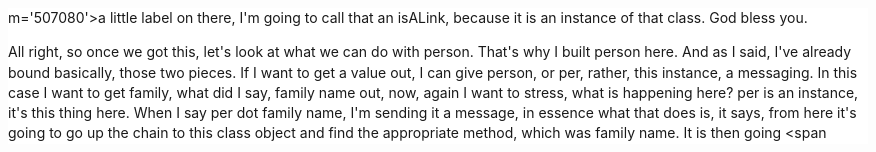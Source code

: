  m='507080'>a</span> <span m='507120'>little</span> <span
  m='507370'>label</span> <span m='507680'>on there,</span> <span
  m='507810'>I'm</span> <span m='507900'>going to</span> <span
  m='508030'>call</span> <span m='508260'>that</span> <span m='508440'>an</span>
  <span m='508560'>isALink,</span> <span m='509200'>because</span> <span
  m='509540'>it</span> <span m='509650'>is</span> <span m='509840'>an</span>
  <span m='509950'>instance</span> <span m='510530'>of</span> <span
  m='511460'>that</span> <span m='511640'>class.</span> <span
  m='513040'>God</span> <span m='513240'>bless</span> <span
  m='513450'>you.</span> </p><p><span m='513630'>All</span> <span
  m='514700'>right,</span> <span m='515360'>so</span> <span
  m='515480'>once</span> <span m='515660'>we</span> <span m='515750'>got</span>
  <span m='516050'>this,</span> <span m='516420'>let's</span> <span
  m='516620'>look</span> <span m='516730'>at</span> <span m='516800'>what</span>
  <span m='516910'>we</span> <span m='516990'>can</span> <span
  m='517120'>do</span> <span m='517240'>with</span> <span
  m='517400'>person.</span> <span m='518540'>That's</span> <span
  m='518730'>why</span> <span m='518910'>I built</span> <span
  m='519130'>person</span> <span m='519520'>here.</span> <span
  m='521250'>And</span> <span m='521500'>as</span> <span m='521600'>I</span>
  <span m='521680'>said,</span> <span m='521990'>I've</span> <span
  m='522110'>already</span> <span m='523330'>bound</span> <span
  m='523790'>basically,</span> <span m='524240'>those</span> <span
  m='524420'>two</span> <span m='524550'>pieces.</span> <span
  m='525540'>If</span> <span m='525680'>I</span> <span m='525770'>want to</span>
  <span m='526090'>get</span> <span m='527220'>a</span> <span
  m='527320'>value</span> <span m='527700'>out,</span> <span m='531910'>I</span>
  <span m='532010'>can</span> <span m='532260'>give</span> <span
  m='532700'>person,</span> <span m='533170'>or</span> <span
  m='533280'>per,</span> <span m='533860'>rather,</span> <span
  m='534130'>this</span> <span m='534340'>instance,</span> <span m='535240'>a
  messaging.</span> <span m='536680'>In this</span> <span m='536890'>case</span>
  <span m='537100'>I</span> <span m='537160'>want to</span> <span
  m='537430'>get</span> <span m='537560'>family,</span> <span
  m='538320'>what</span> <span m='538490'>did</span> <span m='538650'>I
  say,</span> <span m='538730'>family</span> <span m='539100'>name</span> <span
  m='539360'>out,</span> <span m='543410'>now,</span> <span
  m='543730'>again</span> <span m='543970'>I</span> <span m='544000'>want</span>
  <span m='544170'>to</span> <span m='544230'>stress,</span> <span
  m='544620'>what</span> <span m='544780'>is</span> <span
  m='544890'>happening</span> <span m='545240'>here?</span> <span
  m='545440'>per</span> <span m='546420'>is</span> <span m='546570'>an</span>
  <span m='546660'>instance,</span> <span m='547620'>it's</span> <span
  m='547790'>this</span> <span m='548020'>thing</span> <span
  m='548230'>here.</span> <span m='549490'>When</span> <span m='549660'>I</span>
  <span m='549730'>say</span> <span m='549910'>per</span> <span
  m='550470'>dot</span> <span m='550790'>family</span> <span
  m='551220'>name,</span> <span m='551490'>I'm</span> <span
  m='551590'>sending</span> <span m='552130'>it</span> <span m='552240'>a</span>
  <span m='552280'>message,</span> <span m='552780'>in</span> <span
  m='552880'>essence</span> <span m='553220'>what</span> <span
  m='553370'>that</span> <span m='553560'>does</span> <span
  m='553850'>is,</span> <span m='554000'>it</span> <span m='554120'>says,</span>
  <span m='554370'>from</span> <span m='554620'>here</span> <span
  m='554930'>it's</span> <span m='555050'>going to</span> <span
  m='555280'>go</span> <span m='555410'>up</span> <span m='555630'>the</span>
  <span m='555710'>chain</span> <span m='556330'>to</span> <span
  m='556470'>this</span> <span m='557180'>class</span> <span
  m='557680'>object</span> <span m='558310'>and</span> <span
  m='558540'>find</span> <span m='559810'>the</span> <span
  m='559910'>appropriate</span> <span m='560640'>method,</span> <span
  m='561600'>which</span> <span m='561720'>was</span> <span
  m='561880'>family</span> <span m='562240'>name.</span> <span m='563390'>It
  is</span> <span m='563590'>then</span> <span m='563720'>going</span> <span